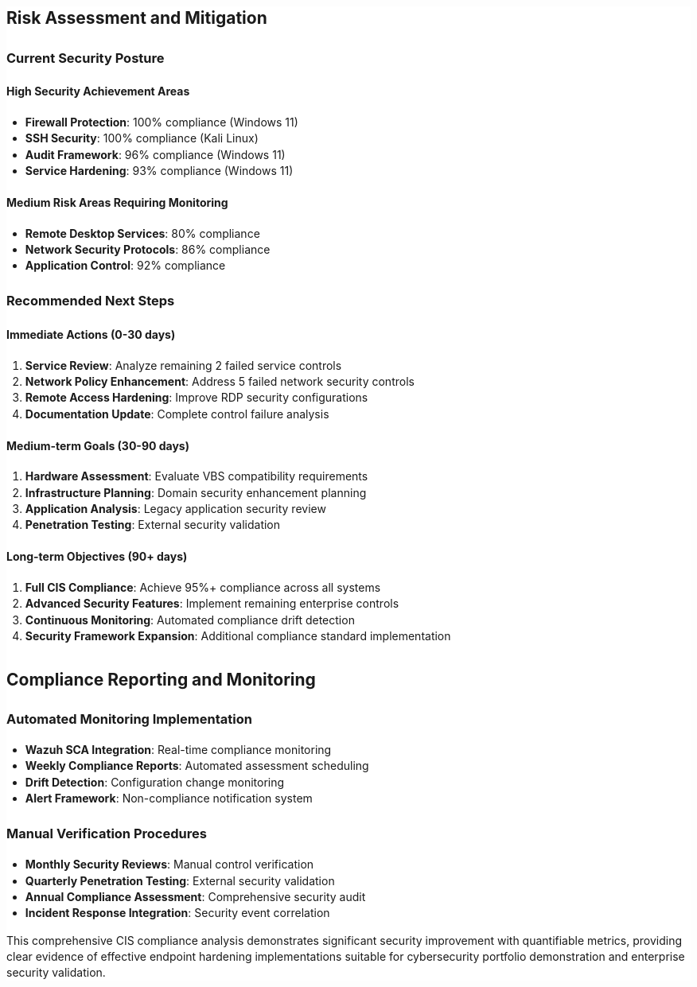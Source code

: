 ## Risk Assessment and Mitigation

### Current Security Posture

#### High Security Achievement Areas
- **Firewall Protection**: 100% compliance (Windows 11)
- **SSH Security**: 100% compliance (Kali Linux)  
- **Audit Framework**: 96% compliance (Windows 11)
- **Service Hardening**: 93% compliance (Windows 11)

#### Medium Risk Areas Requiring Monitoring
- **Remote Desktop Services**: 80% compliance
- **Network Security Protocols**: 86% compliance
- **Application Control**: 92% compliance

### Recommended Next Steps

#### Immediate Actions (0-30 days)
1. **Service Review**: Analyze remaining 2 failed service controls
2. **Network Policy Enhancement**: Address 5 failed network security controls  
3. **Remote Access Hardening**: Improve RDP security configurations
4. **Documentation Update**: Complete control failure analysis

#### Medium-term Goals (30-90 days)
1. **Hardware Assessment**: Evaluate VBS compatibility requirements
2. **Infrastructure Planning**: Domain security enhancement planning
3. **Application Analysis**: Legacy application security review
4. **Penetration Testing**: External security validation

#### Long-term Objectives (90+ days)
1. **Full CIS Compliance**: Achieve 95%+ compliance across all systems
2. **Advanced Security Features**: Implement remaining enterprise controls
3. **Continuous Monitoring**: Automated compliance drift detection
4. **Security Framework Expansion**: Additional compliance standard implementation

## Compliance Reporting and Monitoring

### Automated Monitoring Implementation
- **Wazuh SCA Integration**: Real-time compliance monitoring
- **Weekly Compliance Reports**: Automated assessment scheduling
- **Drift Detection**: Configuration change monitoring
- **Alert Framework**: Non-compliance notification system

### Manual Verification Procedures
- **Monthly Security Reviews**: Manual control verification
- **Quarterly Penetration Testing**: External security validation
- **Annual Compliance Assessment**: Comprehensive security audit
- **Incident Response Integration**: Security event correlation

This comprehensive CIS compliance analysis demonstrates significant security improvement with quantifiable metrics, providing clear evidence of effective endpoint hardening implementations suitable for cybersecurity portfolio demonstration and enterprise security validation. 